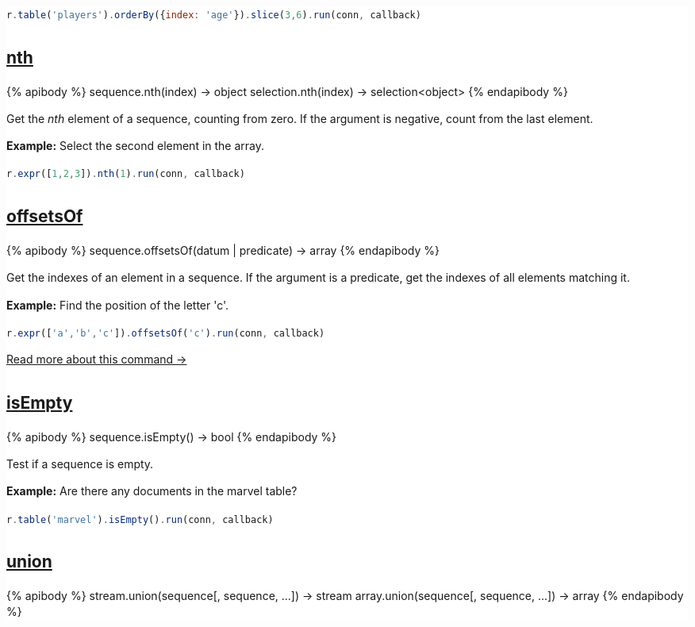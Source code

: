 ```js
r.table('players').orderBy({index: 'age'}).slice(3,6).run(conn, callback)
```

## [nth](nth/) ##

{% apibody %}
sequence.nth(index) &rarr; object
selection.nth(index) &rarr; selection&lt;object&gt;
{% endapibody %}

Get the *nth* element of a sequence, counting from zero. If the argument is negative, count from the last element.

__Example:__ Select the second element in the array.

```js
r.expr([1,2,3]).nth(1).run(conn, callback)
```


## [offsetsOf](offsets_of/) ##

{% apibody %}
sequence.offsetsOf(datum | predicate) &rarr; array
{% endapibody %}

Get the indexes of an element in a sequence. If the argument is a predicate, get the indexes of all elements matching it.

__Example:__ Find the position of the letter 'c'.

```js
r.expr(['a','b','c']).offsetsOf('c').run(conn, callback)
```

[Read more about this command &rarr;](offsets_of/)


## [isEmpty](is_empty/) ##

{% apibody %}
sequence.isEmpty() &rarr; bool
{% endapibody %}

Test if a sequence is empty.

__Example:__ Are there any documents in the marvel table?

```js
r.table('marvel').isEmpty().run(conn, callback)
```

## [union](union/) ##

{% apibody %}
stream.union(sequence[, sequence, ...]) &rarr; stream
array.union(sequence[, sequence, ...]) &rarr; array
{% endapibody %}


[ee]: http://nodejs.org/api/events.html#events_class_events_eventemitter
[GeoJSON]: http://geojson.org